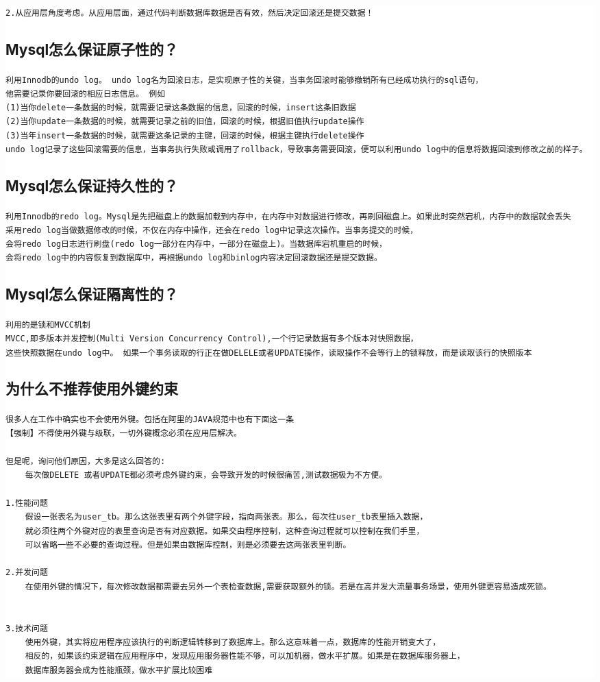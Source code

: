     2.从应用层角度考虑。从应用层面，通过代码判断数据库数据是否有效，然后决定回滚还是提交数据！
    

## Mysql怎么保证原子性的？
    利用Innodb的undo log。 undo log名为回滚日志，是实现原子性的关键，当事务回滚时能够撤销所有已经成功执行的sql语句，
    他需要记录你要回滚的相应日志信息。 例如 
    (1)当你delete一条数据的时候，就需要记录这条数据的信息，回滚的时候，insert这条旧数据  
    (2)当你update一条数据的时候，就需要记录之前的旧值，回滚的时候，根据旧值执行update操作 
    (3)当年insert一条数据的时候，就需要这条记录的主键，回滚的时候，根据主键执行delete操作
    undo log记录了这些回滚需要的信息，当事务执行失败或调用了rollback，导致事务需要回滚，便可以利用undo log中的信息将数据回滚到修改之前的样子。
    
## Mysql怎么保证持久性的？
    利用Innodb的redo log。Mysql是先把磁盘上的数据加载到内存中，在内存中对数据进行修改，再刷回磁盘上。如果此时突然宕机，内存中的数据就会丢失
    采用redo log当做数据修改的时候，不仅在内存中操作，还会在redo log中记录这次操作。当事务提交的时候，
    会将redo log日志进行刷盘(redo log一部分在内存中，一部分在磁盘上)。当数据库宕机重启的时候，
    会将redo log中的内容恢复到数据库中，再根据undo log和binlog内容决定回滚数据还是提交数据。
    
    
## Mysql怎么保证隔离性的？
    利用的是锁和MVCC机制
    MVCC,即多版本并发控制(Multi Version Concurrency Control),一个行记录数据有多个版本对快照数据，
    这些快照数据在undo log中。 如果一个事务读取的行正在做DELELE或者UPDATE操作，读取操作不会等行上的锁释放，而是读取该行的快照版本
    
 
## 为什么不推荐使用外键约束
    很多人在工作中确实也不会使用外键。包括在阿里的JAVA规范中也有下面这一条
    【强制】不得使用外键与级联，一切外键概念必须在应用层解决。 
    
    但是呢，询问他们原因，大多是这么回答的:
        每次做DELETE 或者UPDATE都必须考虑外键约束，会导致开发的时候很痛苦,测试数据极为不方便。
        
    1.性能问题
        假设一张表名为user_tb。那么这张表里有两个外键字段，指向两张表。那么，每次往user_tb表里插入数据，
        就必须往两个外键对应的表里查询是否有对应数据。如果交由程序控制，这种查询过程就可以控制在我们手里，
        可以省略一些不必要的查询过程。但是如果由数据库控制，则是必须要去这两张表里判断。
    
    2.并发问题
        在使用外键的情况下，每次修改数据都需要去另外一个表检查数据,需要获取额外的锁。若是在高并发大流量事务场景，使用外键更容易造成死锁。
        
    
    3.技术问题
        使用外键，其实将应用程序应该执行的判断逻辑转移到了数据库上。那么这意味着一点，数据库的性能开销变大了，
        相反的，如果该约束逻辑在应用程序中，发现应用服务器性能不够，可以加机器，做水平扩展。如果是在数据库服务器上，
        数据库服务器会成为性能瓶颈，做水平扩展比较困难




